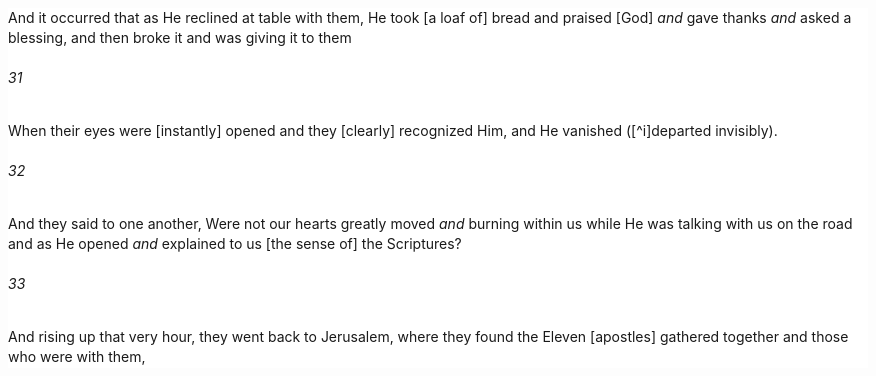 




And it occurred that as He reclined at table with them, He took [a loaf of] bread and praised [God] _and_ gave thanks _and_ asked a blessing, and then broke it and was giving it to them 













###### 31 






When their eyes were [instantly] opened and they [clearly] recognized Him, and He vanished ([^i]departed invisibly). 













###### 32 






And they said to one another, Were not our hearts greatly moved _and_ burning within us while He was talking with us on the road and as He opened _and_ explained to us [the sense of] the Scriptures? 













###### 33 






And rising up that very hour, they went back to Jerusalem, where they found the Eleven [apostles] gathered together and those who were with them, 








